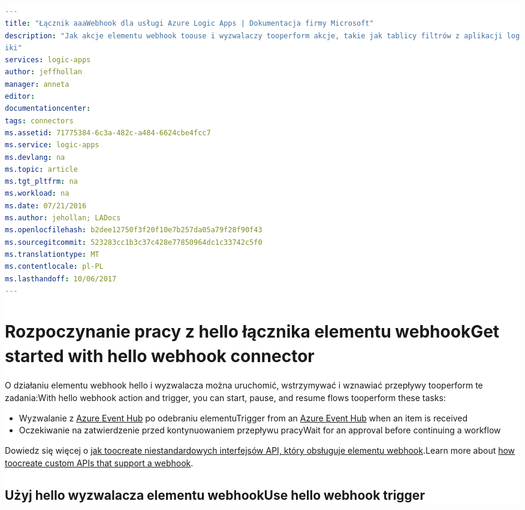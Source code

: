 ```yaml
---
title: "Łącznik aaaWebhook dla usługi Azure Logic Apps | Dokumentacja firmy Microsoft"
description: "Jak akcje elementu webhook toouse i wyzwalaczy tooperform akcje, takie jak tablicy filtrów z aplikacji logiki"
services: logic-apps
author: jeffhollan
manager: anneta
editor: 
documentationcenter: 
tags: connectors
ms.assetid: 71775384-6c3a-482c-a484-6624cbe4fcc7
ms.service: logic-apps
ms.devlang: na
ms.topic: article
ms.tgt_pltfrm: na
ms.workload: na
ms.date: 07/21/2016
ms.author: jehollan; LADocs
ms.openlocfilehash: b2dee12750f3f20f10e7b257da05a79f28f90f43
ms.sourcegitcommit: 523283cc1b3c37c428e77850964dc1c33742c5f0
ms.translationtype: MT
ms.contentlocale: pl-PL
ms.lasthandoff: 10/06/2017
---
```

# <a name="get-started-with-hello-webhook-connector"></a><span data-ttu-id="28507-103">Rozpoczynanie pracy z hello łącznika elementu webhook</span><span class="sxs-lookup"><span data-stu-id="28507-103">Get started with hello webhook connector</span></span>

<span data-ttu-id="28507-104">O działaniu elementu webhook hello i wyzwalacza można uruchomić, wstrzymywać i wznawiać przepływy tooperform te zadania:</span><span class="sxs-lookup"><span data-stu-id="28507-104">With hello webhook action and trigger, you can start, pause, and resume flows tooperform these tasks:</span></span>

* <span data-ttu-id="28507-105">Wyzwalanie z [Azure Event Hub](https://github.com/logicappsio/EventHubAPI) po odebraniu elementu</span><span class="sxs-lookup"><span data-stu-id="28507-105">Trigger from an [Azure Event Hub](https://github.com/logicappsio/EventHubAPI) when an item is received</span></span>
* <span data-ttu-id="28507-106">Oczekiwanie na zatwierdzenie przed kontynuowaniem przepływu pracy</span><span class="sxs-lookup"><span data-stu-id="28507-106">Wait for an approval before continuing a workflow</span></span>

<span data-ttu-id="28507-107">Dowiedz się więcej o [jak toocreate niestandardowych interfejsów API, który obsługuje elementu webhook](../logic-apps/logic-apps-create-api-app.md).</span><span class="sxs-lookup"><span data-stu-id="28507-107">Learn more about [how toocreate custom APIs that support a webhook](../logic-apps/logic-apps-create-api-app.md).</span></span>

## <a name="use-hello-webhook-trigger"></a><span data-ttu-id="28507-108">Użyj hello wyzwalacza elementu webhook</span><span class="sxs-lookup"><span data-stu-id="28507-108">Use hello webhook trigger</span></span>
